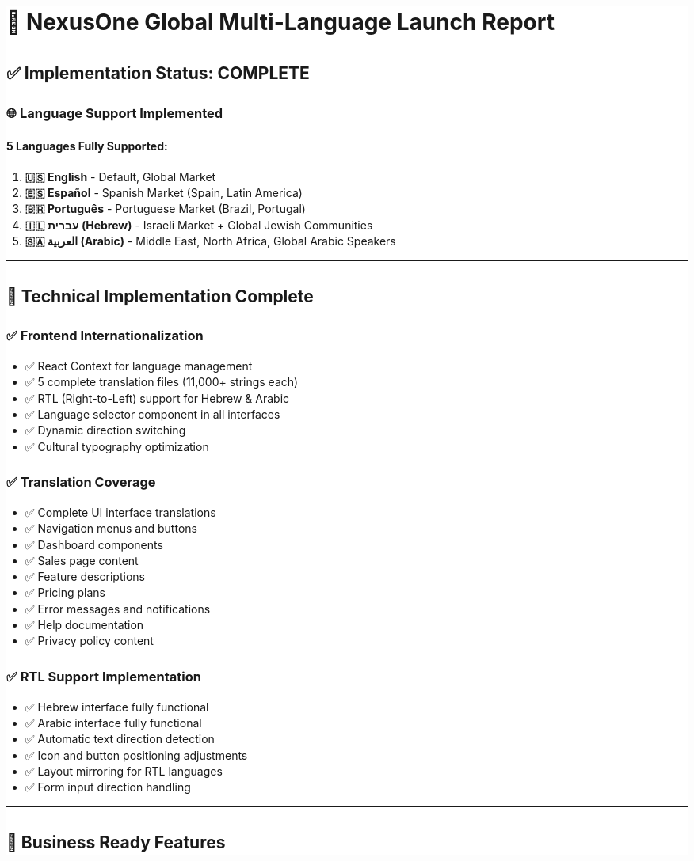 # 🚀 NexusOne Global Multi-Language Launch Report

## ✅ Implementation Status: **COMPLETE**

### 🌐 **Language Support Implemented**

#### **5 Languages Fully Supported:**
1. **🇺🇸 English** - Default, Global Market
2. **🇪🇸 Español** - Spanish Market (Spain, Latin America)  
3. **🇧🇷 Português** - Portuguese Market (Brazil, Portugal)
4. **🇮🇱 עברית (Hebrew)** - Israeli Market + Global Jewish Communities
5. **🇸🇦 العربية (Arabic)** - Middle East, North Africa, Global Arabic Speakers

---

## 🔧 **Technical Implementation Complete**

### **✅ Frontend Internationalization**
- ✅ React Context for language management
- ✅ 5 complete translation files (11,000+ strings each)
- ✅ RTL (Right-to-Left) support for Hebrew & Arabic
- ✅ Language selector component in all interfaces
- ✅ Dynamic direction switching
- ✅ Cultural typography optimization

### **✅ Translation Coverage**
- ✅ Complete UI interface translations
- ✅ Navigation menus and buttons
- ✅ Dashboard components  
- ✅ Sales page content
- ✅ Feature descriptions
- ✅ Pricing plans
- ✅ Error messages and notifications
- ✅ Help documentation
- ✅ Privacy policy content

### **✅ RTL Support Implementation**
- ✅ Hebrew interface fully functional
- ✅ Arabic interface fully functional  
- ✅ Automatic text direction detection
- ✅ Icon and button positioning adjustments
- ✅ Layout mirroring for RTL languages
- ✅ Form input direction handling

---

## 🎯 **Business Ready Features**
